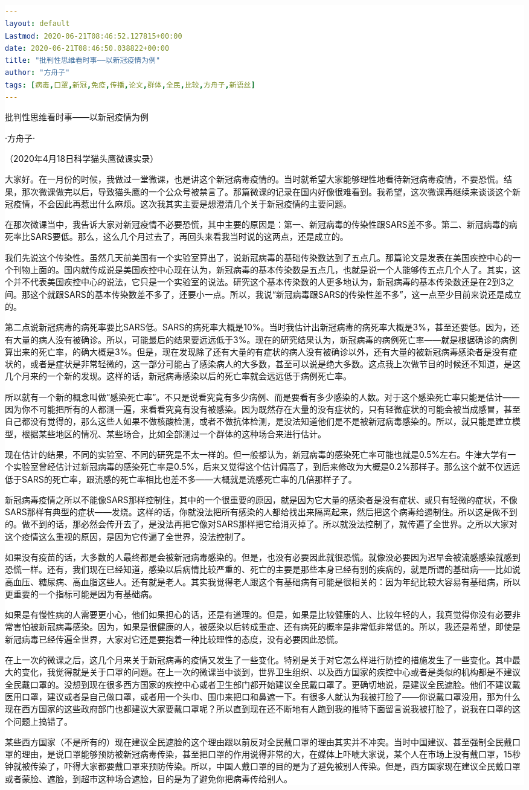 ```yaml
---
layout: default
Lastmod: 2020-06-21T08:46:52.127815+00:00
date: 2020-06-21T08:46:50.038822+00:00
title: "批判性思维看时事——以新冠疫情为例"
author: "方舟子"
tags: [病毒,口罩,新冠,免疫,传播,论文,群体,全民,比较,方舟子,新语丝]
---
```


批判性思维看时事——以新冠疫情为例

·方舟子·

（2020年4月18日科学猫头鹰微课实录）

大家好。在一月份的时候，我做过一堂微课，也是讲这个新冠病毒疫情的。当时就希望大家能够理性地看待新冠病毒疫情，不要恐慌。结果，那次微课做完以后，导致猫头鹰的一个公众号被禁言了。那篇微课的记录在国内好像很难看到。我希望，这次微课再继续来谈谈这个新冠疫情，不会因此再惹出什么麻烦。这次我其实主要是想澄清几个关于新冠疫情的主要问题。

在那次微课当中，我告诉大家对新冠疫情不必要恐慌，其中主要的原因是：第一、新冠病毒的传染性跟SARS差不多。第二、新冠病毒的病死率比SARS要低。那么，这么几个月过去了，再回头来看我当时说的这两点，还是成立的。

我们先说这个传染性。虽然几天前美国有一个实验室算出了，说新冠病毒的基础传染数达到了五点几。那篇论文是发表在美国疾控中心的一个刊物上面的。国内就传成说是美国疾控中心现在认为，新冠病毒的基本传染数是五点几，也就是说一个人能够传五点几个人了。其实，这个并不代表美国疾控中心的说法，它只是一个实验室的说法。研究这个基本传染数的人更多地认为，新冠病毒的基本传染数还是在2到3之间。那这个就跟SARS的基本传染数差不多了，还要小一点。所以，我说“新冠病毒跟SARS的传染性差不多”，这一点至少目前来说还是成立的。

第二点说新冠病毒的病死率要比SARS低。SARS的病死率大概是10%。当时我估计出新冠病毒的病死率大概是3%，甚至还要低。因为，还有大量的病人没有被确诊。所以，可能最后的结果要远远低于3%。现在的研究结果认为，新冠病毒的病例死亡率——就是根据确诊的病例算出来的死亡率，的确大概是3%。但是，现在发现除了还有大量的有症状的病人没有被确诊以外，还有大量的被新冠病毒感染者是没有症状的，或者是症状是非常轻微的，这一部分可能占了感染病人的大多数，甚至可以说是绝大多数。这点我上次做节目的时候还不知道，是这几个月来的一个新的发现。这样的话，新冠病毒感染以后的死亡率就会远远低于病例死亡率。

所以就有一个新的概念叫做“感染死亡率”。不只是说看究竟有多少病例、而是要看有多少感染的人数。对于这个感染死亡率只能是估计——因为你不可能把所有的人都测一遍，来看看究竟有没有被感染。因为既然存在大量的没有症状的，只有轻微症状的可能会被当成感冒，甚至自己都没有觉得的，那么这些人如果不做核酸检测，或者不做抗体检测，是没法知道他们是不是被新冠病毒感染的。所以，就只能是建立模型，根据某些地区的情况、某些场合，比如全部测过一个群体的这种场合来进行估计。

现在估计的结果，不同的实验室、不同的研究是不太一样的。但一般都认为，新冠病毒的感染死亡率可能也就是0.5%左右。牛津大学有一个实验室曾经估计过新冠病毒的感染死亡率是0.5%，后来又觉得这个估计偏高了，到后来修改为大概是0.2%那样子。那么这个就不仅远远低于SARS的死亡率，跟流感的死亡率相比也差不多——大概就是流感死亡率的几倍那样子了。

新冠病毒疫情之所以不能像SARS那样控制住，其中的一个很重要的原因，就是因为它大量的感染者是没有症状、或只有轻微的症状，不像SARS那样有典型的症状——发烧。这样的话，你就没法把所有感染的人都给找出来隔离起来，然后把这个病毒给遏制住。所以这是做不到的。做不到的话，那必然会传开去了，是没法再把它像对SARS那样把它给消灭掉了。所以就没法控制了，就传遍了全世界。之所以大家对这个疫情这么重视的原因，是因为它传遍了全世界，没法控制了。

如果没有疫苗的话，大多数的人最终都是会被新冠病毒感染的。但是，也没有必要因此就很恐慌。就像没必要因为迟早会被流感感染就感到恐慌一样。还有，我们现在已经知道，感染以后病情比较严重的、死亡的主要是那些本身已经有别的疾病的，就是所谓的基础病——比如说高血压、糖尿病、高血脂这些人。还有就是老人。其实我觉得老人跟这个有基础病有可能是很相关的：因为年纪比较大容易有基础病，所以更重要的一个指标可能是因为有基础病。

如果是有慢性病的人需要更小心，他们如果担心的话，还是有道理的。但是，如果是比较健康的人、比较年轻的人，我真觉得你没有必要非常害怕被新冠病毒感染。因为，如果是很健康的人，被感染以后转成重症、还有病死的概率是非常低非常低的。所以，我还是希望，即使是新冠病毒已经传遍全世界，大家对它还是要抱着一种比较理性的态度，没有必要因此恐慌。

在上一次的微课之后，这几个月来关于新冠病毒的疫情又发生了一些变化。特别是关于对它怎么样进行防控的措施发生了一些变化。其中最大的变化，我觉得就是关于口罩的问题。在上一次的微课当中谈到，世界卫生组织、以及西方国家的疾控中心或者是类似的机构都是不建议全民戴口罩的。没想到现在很多西方国家的疾控中心或者卫生部门都开始建议全民戴口罩了。更确切地说，是建议全民遮脸。他们不建议戴医用口罩，建议或者是自己做口罩，或者用一个头巾、围巾来把口和鼻遮一下。有很多人就认为我被打脸了——你说戴口罩没用，那为什么现在西方国家的这些政府部门也都建议大家要戴口罩呢？所以直到现在还不断地有人跑到我的推特下面留言说我被打脸了，说我在口罩的这个问题上搞错了。

某些西方国家（不是所有的）现在建议全民遮脸的这个理由跟以前反对全民戴口罩的理由其实并不冲突。当时中国建议、甚至强制全民戴口罩的理由，是说口罩能够预防被新冠病毒传染，甚至把口罩的作用说得非常的大，在媒体上吓唬大家说，某个人在市场上没有戴口罩，15秒钟就被传染了，吓得大家都要戴口罩来预防传染。所以，中国人戴口罩的目的是为了避免被别人传染。但是，西方国家现在建议全民戴口罩或者蒙脸、遮脸，到超市这种场合遮脸，目的是为了避免你把病毒传给别人。
